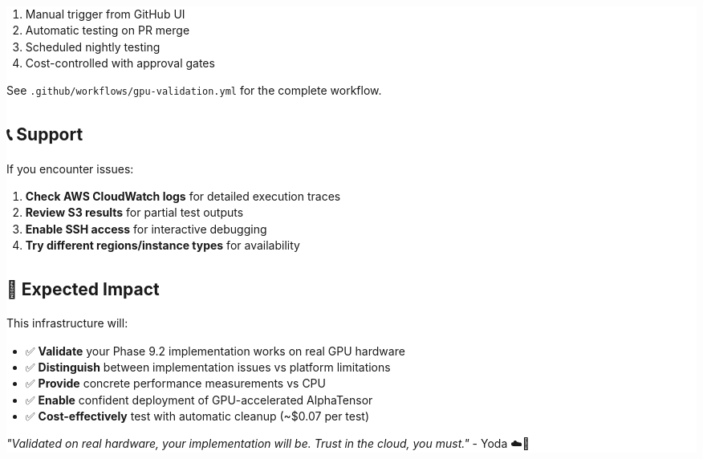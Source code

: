 1. Manual trigger from GitHub UI
2. Automatic testing on PR merge
3. Scheduled nightly testing
4. Cost-controlled with approval gates

See `.github/workflows/gpu-validation.yml` for the complete workflow.

## 📞 Support

If you encounter issues:

1. **Check AWS CloudWatch logs** for detailed execution traces
2. **Review S3 results** for partial test outputs
3. **Enable SSH access** for interactive debugging
4. **Try different regions/instance types** for availability

## 🎉 Expected Impact

This infrastructure will:

- ✅ **Validate** your Phase 9.2 implementation works on real GPU hardware
- ✅ **Distinguish** between implementation issues vs platform limitations  
- ✅ **Provide** concrete performance measurements vs CPU
- ✅ **Enable** confident deployment of GPU-accelerated AlphaTensor
- ✅ **Cost-effectively** test with automatic cleanup (~$0.07 per test)

*"Validated on real hardware, your implementation will be. Trust in the cloud, you must."* - Yoda ☁️🚀 
